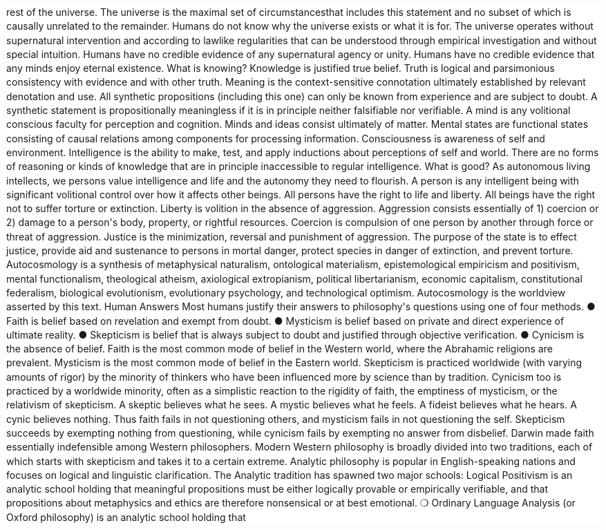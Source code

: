 rest of the universe. The universe is the maximal set of circumstancesthat includes this
statement and no subset of which is causally unrelated to the remainder. Humans do not
know why the universe exists or what it is for. The universe operates without supernatural
intervention and according to lawlike regularities that can be understood through empirical
investigation and without special intuition. Humans have no credible evidence of any
supernatural agency or unity. Humans have no credible evidence that any minds enjoy
eternal existence.
What is knowing? Knowledge is justified true belief. Truth is logical and parsimonious
consistency with evidence and with other truth. Meaning is the context-sensitive connotation
ultimately established by relevant denotation and use. All synthetic propositions (including
this one) can only be known from experience and are subject to doubt. A synthetic statement
is propositionally meaningless if it is in principle neither falsifiable nor verifiable. A mind is
any volitional conscious faculty for perception and cognition. Minds and ideas consist
ultimately of matter. Mental states are functional states consisting of causal relations among
components for processing information. Consciousness is awareness of self and
environment. Intelligence is the ability to make, test, and apply inductions about perceptions
of self and world. There are no forms of reasoning or kinds of knowledge that are in principle
inaccessible to regular intelligence.
What is good? As autonomous living intellects, we persons value intelligence and life and the
autonomy they need to flourish. A person is any intelligent being with significant volitional
control over how it affects other beings. All persons have the right to life and liberty. All beings
have the right not to suffer torture or extinction. Liberty is volition in the absence of
aggression. Aggression consists essentially of 1) coercion or 2) damage to a person's body,
property, or rightful resources. Coercion is compulsion of one person by another through
force or threat of aggression. Justice is the minimization, reversal and punishment of
aggression. The purpose of the state is to effect justice, provide aid and sustenance to
persons in mortal danger, protect species in danger of extinction, and prevent torture.
Autocosmology is a synthesis of metaphysical naturalism, ontological materialism, epistemological
empiricism and positivism, mental functionalism, theological atheism, axiological extropianism,
political libertarianism, economic capitalism, constitutional federalism, biological evolutionism,
evolutionary psychology, and technological optimism. Autocosmology is the worldview asserted by
this text.
Human Answers
Most humans justify their answers to philosophy's questions using one of four methods.
● Faith is belief based on revelation and exempt from doubt.
● Mysticism is belief based on private and direct experience of ultimate reality.
● Skepticism is belief that is always subject to doubt and justified through objective verification.
● Cynicism is the absence of belief.
Faith is the most common mode of belief in the Western world, where the Abrahamic religions are
prevalent. Mysticism is the most common mode of belief in the Eastern world. Skepticism is practiced
worldwide (with varying amounts of rigor) by the minority of thinkers who have been influenced more
by science than by tradition. Cynicism too is practiced by a worldwide minority, often as a simplistic
reaction to the rigidity of faith, the emptiness of mysticism, or the relativism of skepticism.
A skeptic believes what he sees. A mystic believes what he feels. A
fideist believes what he hears. A cynic believes nothing. Thus
faith fails in not questioning others, and mysticism fails in not
questioning the self. Skepticism succeeds by exempting nothing from
questioning, while cynicism fails by exempting no answer from
disbelief.
Darwin made faith essentially indefensible among Western philosophers. Modern Western philosophy
is broadly divided into two traditions, each of which starts with skepticism and takes it to a certain
extreme.
Analytic philosophy is popular in English-speaking nations and focuses on logical and linguistic
clarification. The Analytic tradition has spawned two major schools:
Logical Positivism is an analytic school holding that meaningful propositions must be
either logically provable or empirically verifiable, and that propositions about metaphysics
and ethics are therefore nonsensical or at best emotional.
❍ 
Ordinary Language Analysis (or Oxford philosophy) is an analytic school holding that